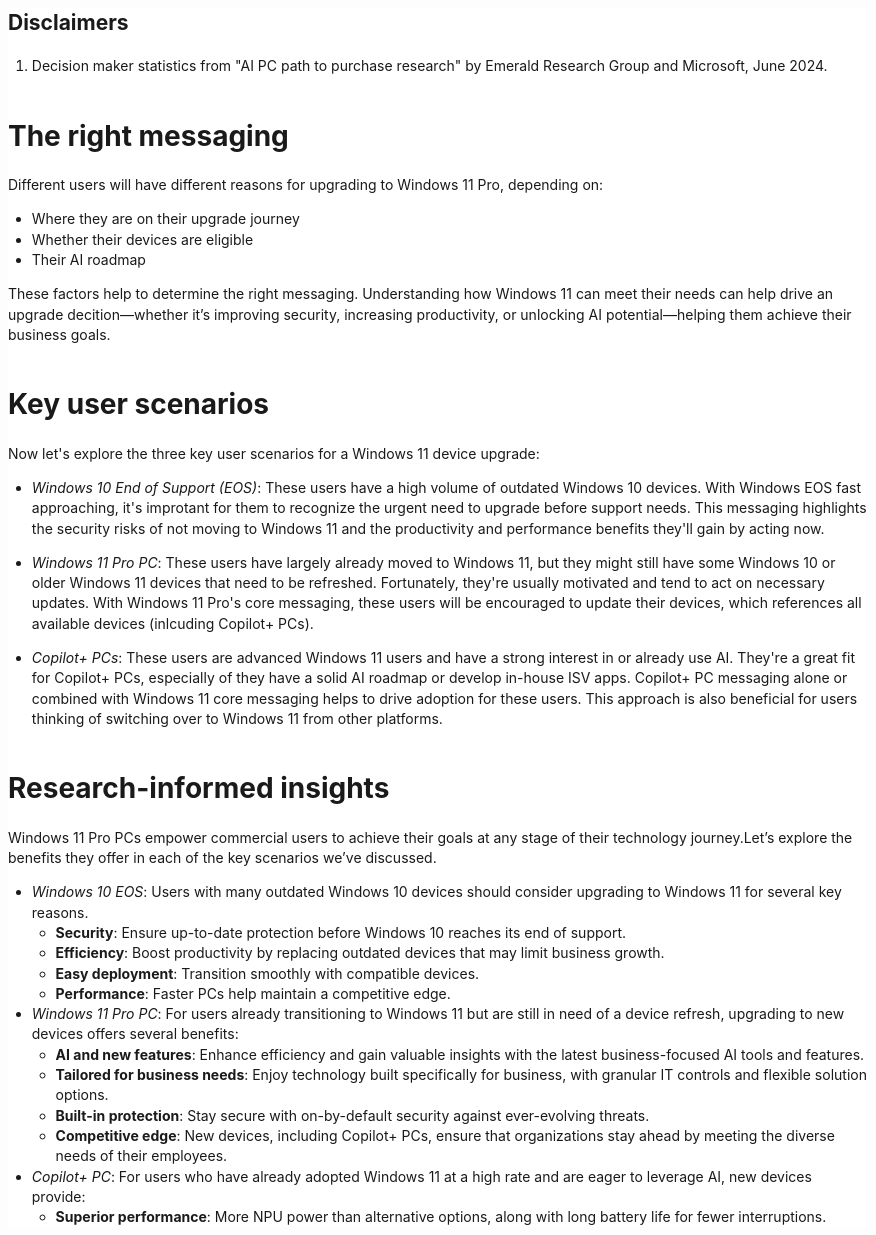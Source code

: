## Disclaimers

1. Decision maker statistics from "AI PC path to purchase research" by Emerald Research Group and Microsoft, June 2024.

# The right messaging

Different users will have different reasons for upgrading to Windows 11 Pro, depending on:

- Where they are on their upgrade journey
- Whether their devices are eligible
- Their AI roadmap

These factors help to determine the right messaging. Understanding how Windows 11 can meet their needs can help drive an upgrade decition—whether it’s improving security, increasing productivity, or unlocking AI potential—helping them achieve their business goals.

# Key user scenarios

Now let's explore the three key user scenarios for a Windows 11 device upgrade:

- _Windows 10 End of Support (EOS)_: These users have a high volume of outdated Windows 10 devices. With Windows EOS fast approaching, it's improtant for them to recognize the urgent need to upgrade before support needs. This messaging highlights the security risks of not moving to Windows 11 and the productivity and performance benefits they'll gain by acting now.

- _Windows 11 Pro PC_: These users have largely already moved to Windows 11, but they might still have some Windows 10 or older Windows 11 devices that need to be refreshed. Fortunately, they're usually motivated and tend to act on necessary updates. With Windows 11 Pro's core messaging, these users will be encouraged to update their devices, which references all available devices (inlcuding Copilot+ PCs).

- _Copilot+ PCs_: These users are advanced Windows 11 users and have a strong interest in or already use AI. They're a great fit for Copilot+ PCs, especially of they have a solid AI roadmap or develop in-house ISV apps. Copilot+ PC messaging alone or combined with Windows 11 core messaging helps to drive adoption for these users. This approach is also beneficial for users thinking of switching over to Windows 11 from other platforms.

# Research-informed insights

Windows 11 Pro PCs empower commercial users to achieve their goals at any stage of their technology journey.Let’s explore the benefits they offer in each of the key scenarios we’ve discussed.

- _Windows 10 EOS_: Users with many outdated Windows 10 devices should consider upgrading to Windows 11 for several key reasons. 
    - **Security**: Ensure up-to-date protection before Windows 10 reaches its end of support.
    - **Efficiency**: Boost productivity by replacing outdated devices that may limit business growth.
    - **Easy deployment**: Transition smoothly with compatible devices.
    - **Performance**: Faster PCs help maintain a competitive edge.
- _Windows 11 Pro PC_: For users already transitioning to Windows 11 but are still in need of a device refresh, upgrading to new devices offers several benefits: 
    - **AI and new features**: Enhance efficiency and gain valuable insights with the latest business-focused AI tools and features. 
    - **Tailored for business needs**: Enjoy technology built specifically for business, with granular IT controls and flexible solution options.
    - **Built-in protection**: Stay secure with on-by-default security against ever-evolving threats.
    - **Competitive edge**: New devices, including Copilot+ PCs, ensure that organizations stay ahead by meeting the diverse needs of their employees.
- _Copilot+ PC_: For users who have already adopted Windows 11 at a high rate and are eager to leverage AI, new devices provide: 
    - **Superior performance**: More NPU power than alternative options, along with long battery life for fewer interruptions.